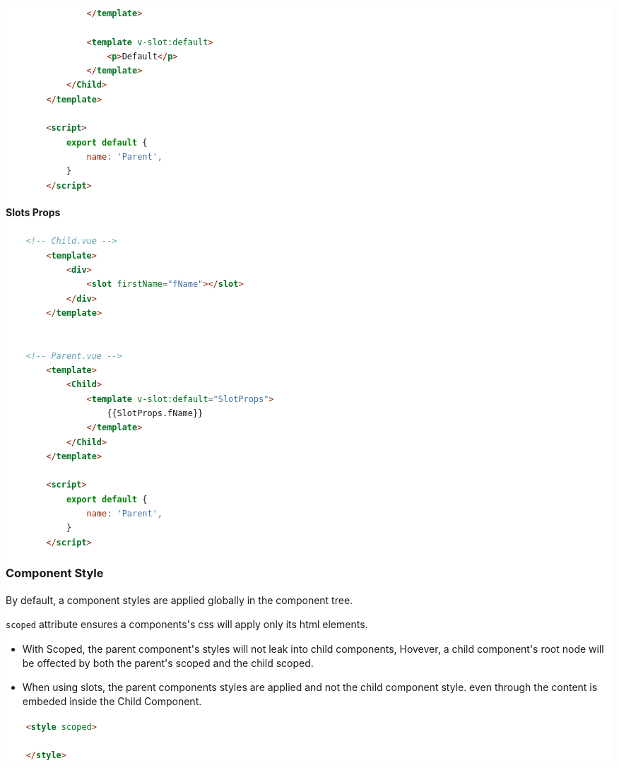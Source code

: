 ```html
				</template>

				<template v-slot:default>
					<p>Default</p>
				</template>
			</Child>
		</template>

		<script>
			export default {
				name: 'Parent',
			}	
		</script>
```

#### Slots Props
```html
	<!-- Child.vue -->
		<template>
			<div>
				<slot firstName="fName"></slot>
			</div>
		</template>


	<!-- Parent.vue -->
		<template>
			<Child>
				<template v-slot:default="SlotProps">
					{{SlotProps.fName}}
				</template>
			</Child>
		</template>

		<script>
			export default {
				name: 'Parent',
			}	
		</script>
```


### Component Style
By default, a component styles are applied globally in the component tree.


`scoped` attribute ensures a components's css will apply only its html elements.

- With Scoped, the parent component's styles will not leak into child components, Hovever, a child component's root node will be offected by both the parent's scoped and the child scoped.

- When using slots, the parent components styles are applied and not the child component style. even through the content is embeded inside the Child Component.
```html
	<style scoped>
		
	</style>
```
